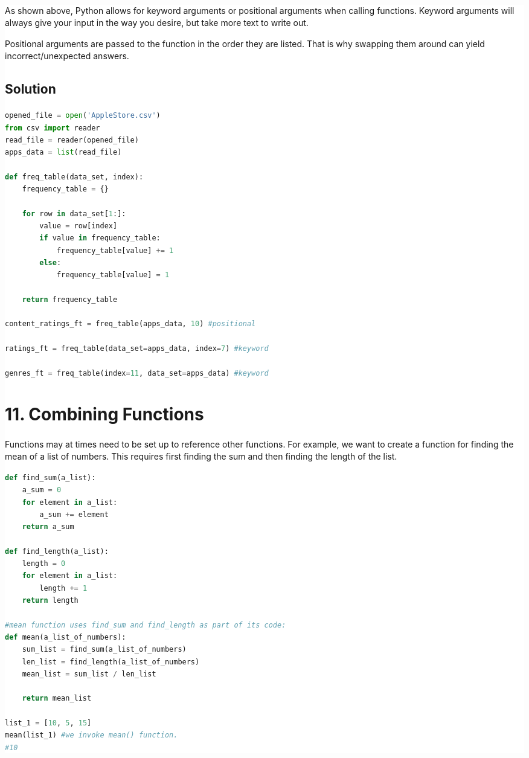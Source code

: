 As shown above, Python allows for keyword arguments or positional arguments when calling functions. Keyword arguments will always give your input in the way you desire, but take more text to write out. 

Positional arguments are passed to the function in the order they are listed. That is why swapping them around can yield incorrect/unexpected answers.

## Solution

```python
opened_file = open('AppleStore.csv')
from csv import reader
read_file = reader(opened_file)
apps_data = list(read_file)

def freq_table(data_set, index):
    frequency_table = {}
    
    for row in data_set[1:]:
        value = row[index]
        if value in frequency_table:
            frequency_table[value] += 1
        else:
            frequency_table[value] = 1
        
    return frequency_table

content_ratings_ft = freq_table(apps_data, 10) #positional

ratings_ft = freq_table(data_set=apps_data, index=7) #keyword

genres_ft = freq_table(index=11, data_set=apps_data) #keyword
```

# 11. Combining Functions

Functions may at times need to be set up to reference other functions. For example, we want to create a function for finding the mean of a list of numbers. This requires first finding the sum and then finding the length of the list. 

```python
def find_sum(a_list):
    a_sum = 0
    for element in a_list:
        a_sum += element
    return a_sum

def find_length(a_list):
    length = 0
    for element in a_list:
        length += 1
    return length

#mean function uses find_sum and find_length as part of its code:
def mean(a_list_of_numbers):
    sum_list = find_sum(a_list_of_numbers)
    len_list = find_length(a_list_of_numbers)
    mean_list = sum_list / len_list
    
    return mean_list

list_1 = [10, 5, 15]
mean(list_1) #we invoke mean() function.
#10
```